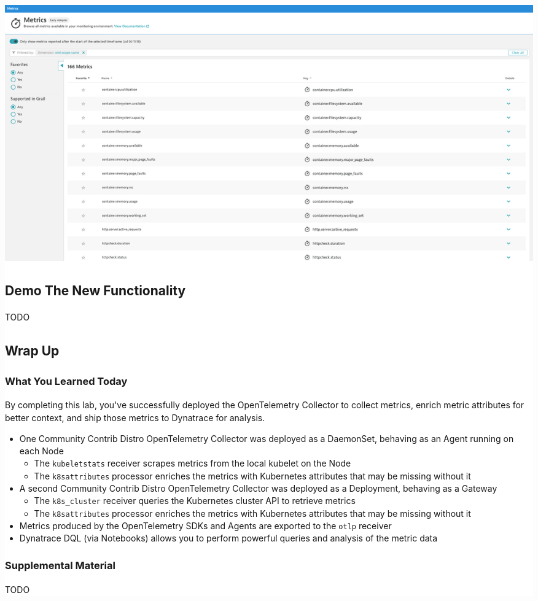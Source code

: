 ![dt_otel_scope_metrics](img/dt_otel_scope_metrics.png)


## Demo The New Functionality
TODO


## Wrap Up

### What You Learned Today 
By completing this lab, you've successfully deployed the OpenTelemetry Collector to collect metrics, enrich metric attributes for better context, and ship those metrics to Dynatrace for analysis.
- One Community Contrib Distro OpenTelemetry Collector was deployed as a DaemonSet, behaving as an Agent running on each Node
  - The `kubeletstats` receiver scrapes metrics from the local kubelet on the Node
  - The `k8sattributes` processor enriches the metrics with Kubernetes attributes that may be missing without it
- A second Community Contrib Distro OpenTelemetry Collector was deployed as a Deployment, behaving as a Gateway
  - The `k8s_cluster` receiver queries the Kubernetes cluster API to retrieve metrics
  - The `k8sattributes` processor enriches the metrics with Kubernetes attributes that may be missing without it
- Metrics produced by the OpenTelemetry SDKs and Agents are exported to the `otlp` receiver
- Dynatrace DQL (via Notebooks) allows you to perform powerful queries and analysis of the metric data


### Supplemental Material
TODO

